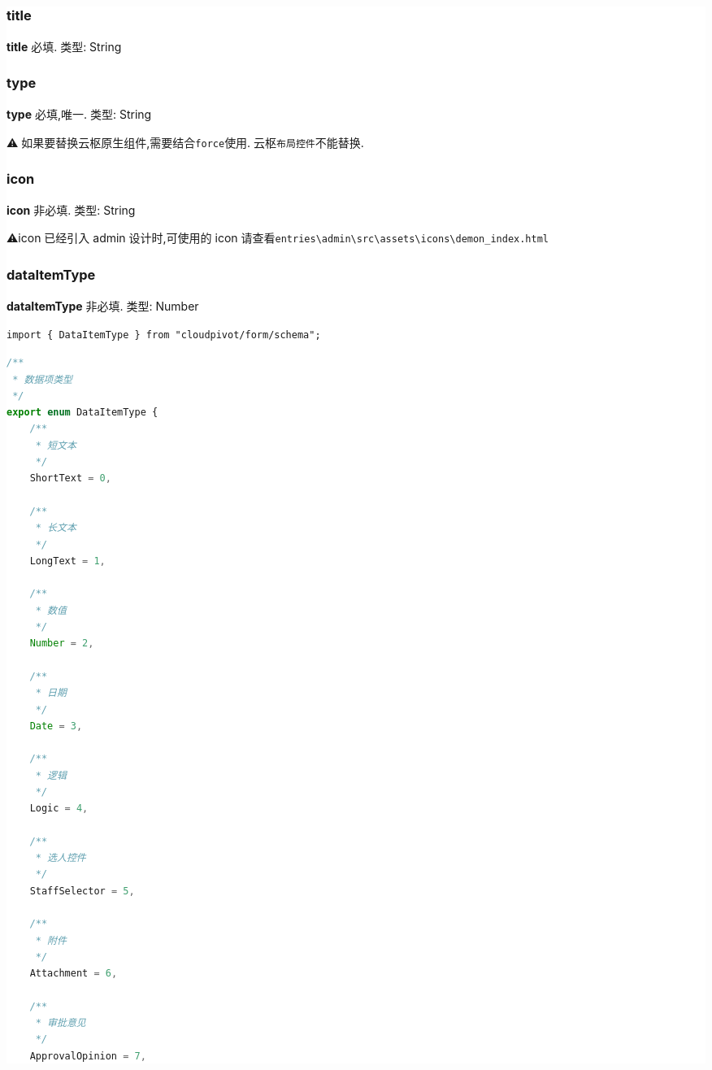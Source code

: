 ### title

**title** 必填. 类型: String

### type

**type** 必填,唯一. 类型: String

⚠️ 如果要替换云枢原生组件,需要结合`force`使用. 云枢`布局控件`不能替换.

### icon

**icon** 非必填. 类型: String

⚠️icon 已经引入 admin 设计时,可使用的 icon 请查看`entries\admin\src\assets\icons\demon_index.html`

### dataItemType

**dataItemType** 非必填. 类型: Number

`import { DataItemType } from "cloudpivot/form/schema";`

```typescript
/**
 * 数据项类型
 */
export enum DataItemType {
	/**
	 * 短文本
	 */
	ShortText = 0,

	/**
	 * 长文本
	 */
	LongText = 1,

	/**
	 * 数值
	 */
	Number = 2,

	/**
	 * 日期
	 */
	Date = 3,

	/**
	 * 逻辑
	 */
	Logic = 4,

	/**
	 * 选人控件
	 */
	StaffSelector = 5,

	/**
	 * 附件
	 */
	Attachment = 6,

	/**
	 * 审批意见
	 */
	ApprovalOpinion = 7,
```